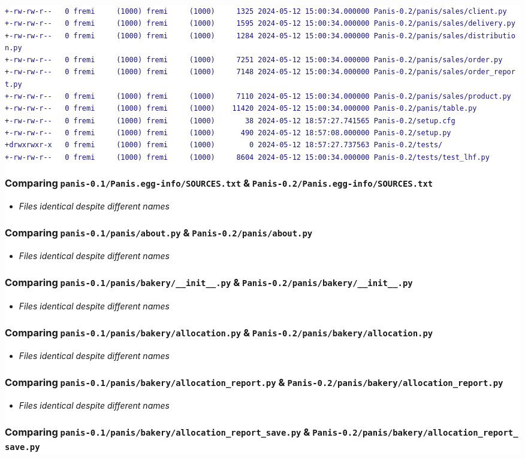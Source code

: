 ```diff
+-rw-rw-r--   0 fremi     (1000) fremi     (1000)     1325 2024-05-12 15:00:34.000000 Panis-0.2/panis/sales/client.py
+-rw-rw-r--   0 fremi     (1000) fremi     (1000)     1595 2024-05-12 15:00:34.000000 Panis-0.2/panis/sales/delivery.py
+-rw-rw-r--   0 fremi     (1000) fremi     (1000)     1284 2024-05-12 15:00:34.000000 Panis-0.2/panis/sales/distribution.py
+-rw-rw-r--   0 fremi     (1000) fremi     (1000)     7251 2024-05-12 15:00:34.000000 Panis-0.2/panis/sales/order.py
+-rw-rw-r--   0 fremi     (1000) fremi     (1000)     7148 2024-05-12 15:00:34.000000 Panis-0.2/panis/sales/order_report.py
+-rw-rw-r--   0 fremi     (1000) fremi     (1000)     7110 2024-05-12 15:00:34.000000 Panis-0.2/panis/sales/product.py
+-rw-rw-r--   0 fremi     (1000) fremi     (1000)    11420 2024-05-12 15:00:34.000000 Panis-0.2/panis/table.py
+-rw-rw-r--   0 fremi     (1000) fremi     (1000)       38 2024-05-12 18:57:27.741565 Panis-0.2/setup.cfg
+-rw-rw-r--   0 fremi     (1000) fremi     (1000)      490 2024-05-12 18:57:08.000000 Panis-0.2/setup.py
+drwxrwxr-x   0 fremi     (1000) fremi     (1000)        0 2024-05-12 18:57:27.737563 Panis-0.2/tests/
+-rw-rw-r--   0 fremi     (1000) fremi     (1000)     8604 2024-05-12 15:00:34.000000 Panis-0.2/tests/test_lhf.py
```

### Comparing `panis-0.1/Panis.egg-info/SOURCES.txt` & `Panis-0.2/Panis.egg-info/SOURCES.txt`

 * *Files identical despite different names*

### Comparing `panis-0.1/panis/about.py` & `Panis-0.2/panis/about.py`

 * *Files identical despite different names*

### Comparing `panis-0.1/panis/bakery/__init__.py` & `Panis-0.2/panis/bakery/__init__.py`

 * *Files identical despite different names*

### Comparing `panis-0.1/panis/bakery/allocation.py` & `Panis-0.2/panis/bakery/allocation.py`

 * *Files identical despite different names*

### Comparing `panis-0.1/panis/bakery/allocation_report.py` & `Panis-0.2/panis/bakery/allocation_report.py`

 * *Files identical despite different names*

### Comparing `panis-0.1/panis/bakery/allocation_report_save.py` & `Panis-0.2/panis/bakery/allocation_report_save.py`
